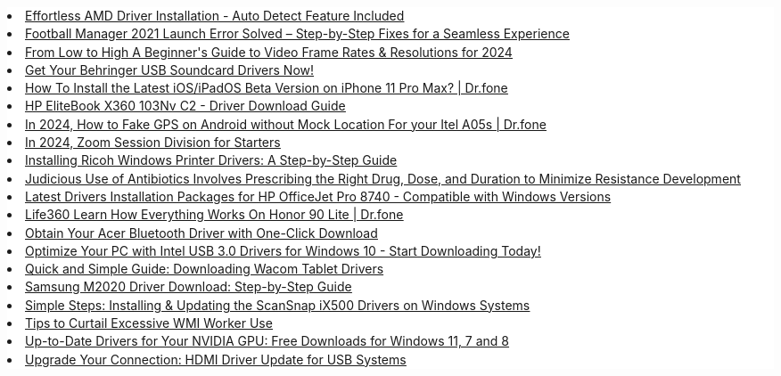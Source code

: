 <li><a href="https://win-amazing.techidaily.com/effortless-amd-driver-installation-auto-detect-feature-included/"><u>Effortless AMD Driver Installation - Auto Detect Feature Included</u></a></li>
<li><a href="https://win-answers.techidaily.com/football-manager-2021-launch-error-solved-step-by-step-fixes-for-a-seamless-experience/"><u>Football Manager 2021 Launch Error Solved – Step-by-Step Fixes for a Seamless Experience</u></a></li>
<li><a href="https://some-techniques.techidaily.com/from-low-to-high-a-beginners-guide-to-video-frame-rates-and-resolutions-for-2024/"><u>From Low to High  A Beginner's Guide to Video Frame Rates & Resolutions for 2024</u></a></li>
<li><a href="https://win-amazing.techidaily.com/get-your-behringer-usb-soundcard-drivers-now/"><u>Get Your Behringer USB Soundcard Drivers Now!</u></a></li>
<li><a href="https://blog-min.techidaily.com/how-to-install-the-latest-iosipados-beta-version-on-iphone-11-pro-max-drfone-by-drfone-ios-system-repair-ios-system-repair/"><u>How To Install the Latest iOS/iPadOS Beta Version on iPhone 11 Pro Max? | Dr.fone</u></a></li>
<li><a href="https://win-amazing.techidaily.com/hp-elitebook-x360-103nv-c2-driver-download-guide/"><u>HP EliteBook X360 103Nv C2 - Driver Download Guide</u></a></li>
<li><a href="https://android-location.techidaily.com/in-2024-how-to-fake-gps-on-android-without-mock-location-for-your-itel-a05s-drfone-by-drfone-virtual/"><u>In 2024, How to Fake GPS on Android without Mock Location For your Itel A05s | Dr.fone</u></a></li>
<li><a href="https://visual-screen-recording.techidaily.com/in-2024-zoom-session-division-for-starters/"><u>In 2024, Zoom Session Division for Starters</u></a></li>
<li><a href="https://win-amazing.techidaily.com/installing-ricoh-windows-printer-drivers-a-step-by-step-guide/"><u>Installing Ricoh Windows Printer Drivers: A Step-by-Step Guide</u></a></li>
<li><a href="https://win-amazing.techidaily.com/1722968990466-judicious-use-of-antibiotics-involves-prescribing-the-right-drug-dose-and-duration-to-minimize-resistance-development/"><u>Judicious Use of Antibiotics Involves Prescribing the Right Drug, Dose, and Duration to Minimize Resistance Development</u></a></li>
<li><a href="https://win-amazing.techidaily.com/latest-drivers-installation-packages-for-hp-officejet-pro-8740-compatible-with-windows-versions/"><u>Latest Drivers Installation Packages for HP OfficeJet Pro 8740 - Compatible with Windows Versions</u></a></li>
<li><a href="https://fake-location.techidaily.com/life360-learn-how-everything-works-on-honor-90-lite-drfone-by-drfone-virtual-android/"><u>Life360 Learn How Everything Works On Honor 90 Lite | Dr.fone</u></a></li>
<li><a href="https://win-amazing.techidaily.com/obtain-your-acer-bluetooth-driver-with-one-click-download/"><u>Obtain Your Acer Bluetooth Driver with One-Click Download</u></a></li>
<li><a href="https://win-amazing.techidaily.com/optimize-your-pc-with-intel-usb-30-drivers-for-windows-10-start-downloading-today/"><u>Optimize Your PC with Intel USB 3.0 Drivers for Windows 10 - Start Downloading Today!</u></a></li>
<li><a href="https://win-amazing.techidaily.com/quick-and-simple-guide-downloading-wacom-tablet-drivers/"><u>Quick and Simple Guide: Downloading Wacom Tablet Drivers</u></a></li>
<li><a href="https://win-amazing.techidaily.com/samsung-m2020-driver-download-step-by-step-guide/"><u>Samsung M2020 Driver Download: Step-by-Step Guide</u></a></li>
<li><a href="https://win-amazing.techidaily.com/simple-steps-installing-and-updating-the-scansnap-ix500-drivers-on-windows-systems/"><u>Simple Steps: Installing & Updating the ScanSnap iX500 Drivers on Windows Systems</u></a></li>
<li><a href="https://windows11.techidaily.com/tips-to-curtail-excessive-wmi-worker-use/"><u>Tips to Curtail Excessive WMI Worker Use</u></a></li>
<li><a href="https://win-amazing.techidaily.com/up-to-date-drivers-for-your-nvidia-gpu-free-downloads-for-windows-11-7-and-8/"><u>Up-to-Date Drivers for Your NVIDIA GPU: Free Downloads for Windows 11, 7 and 8</u></a></li>
<li><a href="https://win-amazing.techidaily.com/upgrade-your-connection-hdmi-driver-update-for-usb-systems/"><u>Upgrade Your Connection: HDMI Driver Update for USB Systems</u></a></li>
</ul></div>
